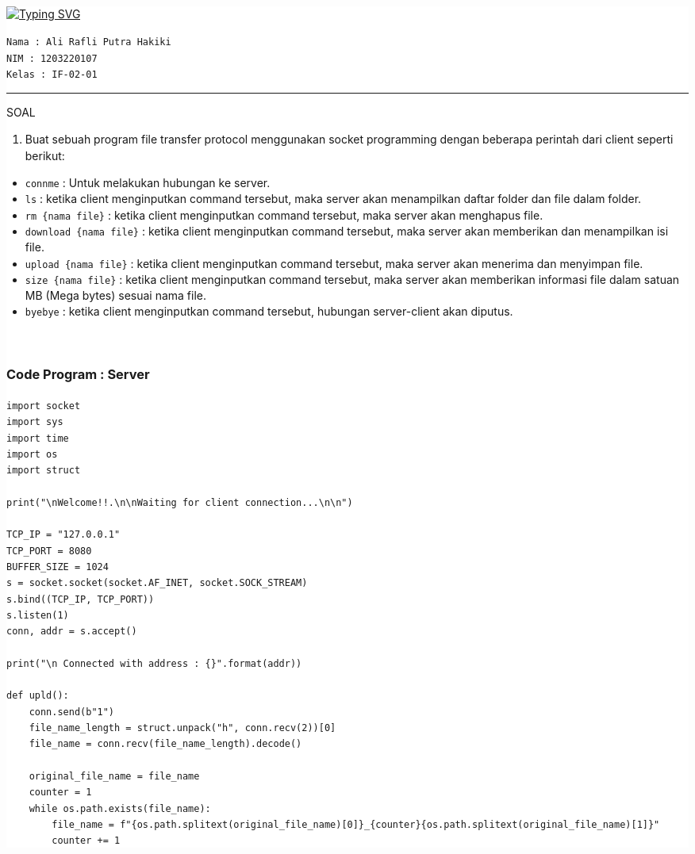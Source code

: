 <a href="https://git.io/typing-svg"><img src="https://readme-typing-svg.herokuapp.com?font=Bebas+Neue&weight=500&size=24&duration=7500&pause=500&color=8AE1F7&center=true&random=false&width=435&lines=Welcome+!!;Kanon's+GitHub+Repository;%F0%9F%94%A5+FTP+Socket+Programming+%F0%9F%94%A5" alt="Typing SVG" /></a>
```
Nama : Ali Rafli Putra Hakiki
NIM : 1203220107
Kelas : IF-02-01
```

<hr>

SOAL

1. Buat sebuah program file transfer protocol menggunakan socket programming dengan beberapa perintah dari client seperti berikut:
- `connme` : Untuk melakukan hubungan ke server.
- `ls` : ketika client menginputkan command tersebut, maka server akan menampilkan daftar folder dan file dalam folder.
- `rm {nama file}` : ketika client menginputkan command tersebut, maka server akan menghapus file.
- `download {nama file}` : ketika client menginputkan command tersebut, maka server akan memberikan dan menampilkan isi file.
- `upload {nama file}` : ketika client menginputkan command tersebut, maka server akan menerima dan menyimpan file.
- `size {nama file}` : ketika client menginputkan command tersebut, maka server akan memberikan informasi file dalam satuan MB (Mega bytes) sesuai nama file.
- `byebye` : ketika client menginputkan command tersebut, hubungan server-client akan diputus.

<br>

### Code Program : Server 
    import socket
    import sys
    import time
    import os
    import struct
    
    print("\nWelcome!!.\n\nWaiting for client connection...\n\n")
    
    TCP_IP = "127.0.0.1"
    TCP_PORT = 8080
    BUFFER_SIZE = 1024
    s = socket.socket(socket.AF_INET, socket.SOCK_STREAM)
    s.bind((TCP_IP, TCP_PORT))
    s.listen(1)
    conn, addr = s.accept()
    
    print("\n Connected with address : {}".format(addr))
    
    def upld():
        conn.send(b"1")
        file_name_length = struct.unpack("h", conn.recv(2))[0]
        file_name = conn.recv(file_name_length).decode()
    
        original_file_name = file_name
        counter = 1
        while os.path.exists(file_name):
            file_name = f"{os.path.splitext(original_file_name)[0]}_{counter}{os.path.splitext(original_file_name)[1]}"
            counter += 1
    